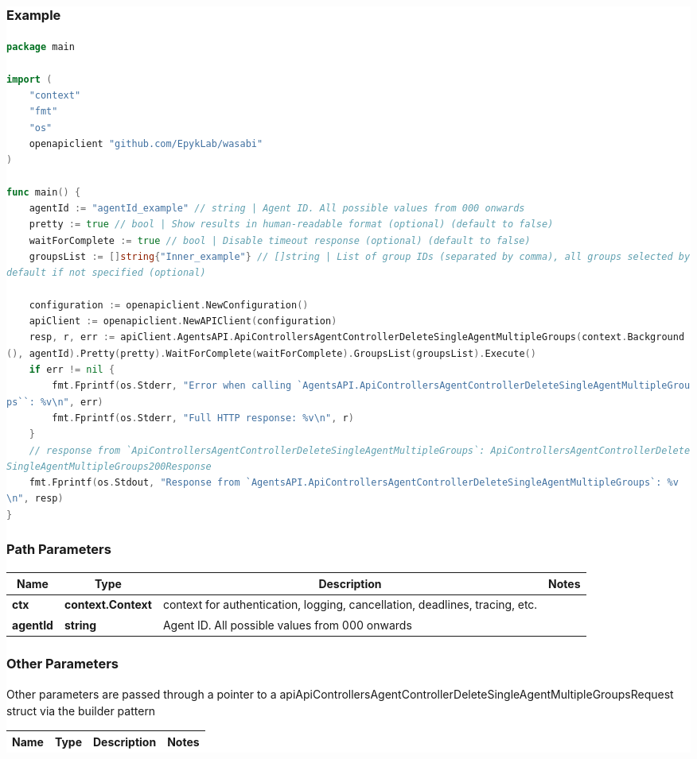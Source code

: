 

### Example

```go
package main

import (
	"context"
	"fmt"
	"os"
	openapiclient "github.com/EpykLab/wasabi"
)

func main() {
	agentId := "agentId_example" // string | Agent ID. All possible values from 000 onwards
	pretty := true // bool | Show results in human-readable format (optional) (default to false)
	waitForComplete := true // bool | Disable timeout response (optional) (default to false)
	groupsList := []string{"Inner_example"} // []string | List of group IDs (separated by comma), all groups selected by default if not specified (optional)

	configuration := openapiclient.NewConfiguration()
	apiClient := openapiclient.NewAPIClient(configuration)
	resp, r, err := apiClient.AgentsAPI.ApiControllersAgentControllerDeleteSingleAgentMultipleGroups(context.Background(), agentId).Pretty(pretty).WaitForComplete(waitForComplete).GroupsList(groupsList).Execute()
	if err != nil {
		fmt.Fprintf(os.Stderr, "Error when calling `AgentsAPI.ApiControllersAgentControllerDeleteSingleAgentMultipleGroups``: %v\n", err)
		fmt.Fprintf(os.Stderr, "Full HTTP response: %v\n", r)
	}
	// response from `ApiControllersAgentControllerDeleteSingleAgentMultipleGroups`: ApiControllersAgentControllerDeleteSingleAgentMultipleGroups200Response
	fmt.Fprintf(os.Stdout, "Response from `AgentsAPI.ApiControllersAgentControllerDeleteSingleAgentMultipleGroups`: %v\n", resp)
}
```

### Path Parameters


Name | Type | Description  | Notes
------------- | ------------- | ------------- | -------------
**ctx** | **context.Context** | context for authentication, logging, cancellation, deadlines, tracing, etc.
**agentId** | **string** | Agent ID. All possible values from 000 onwards |

### Other Parameters

Other parameters are passed through a pointer to a apiApiControllersAgentControllerDeleteSingleAgentMultipleGroupsRequest struct via the builder pattern


Name | Type | Description  | Notes
------------- | ------------- | ------------- | -------------

